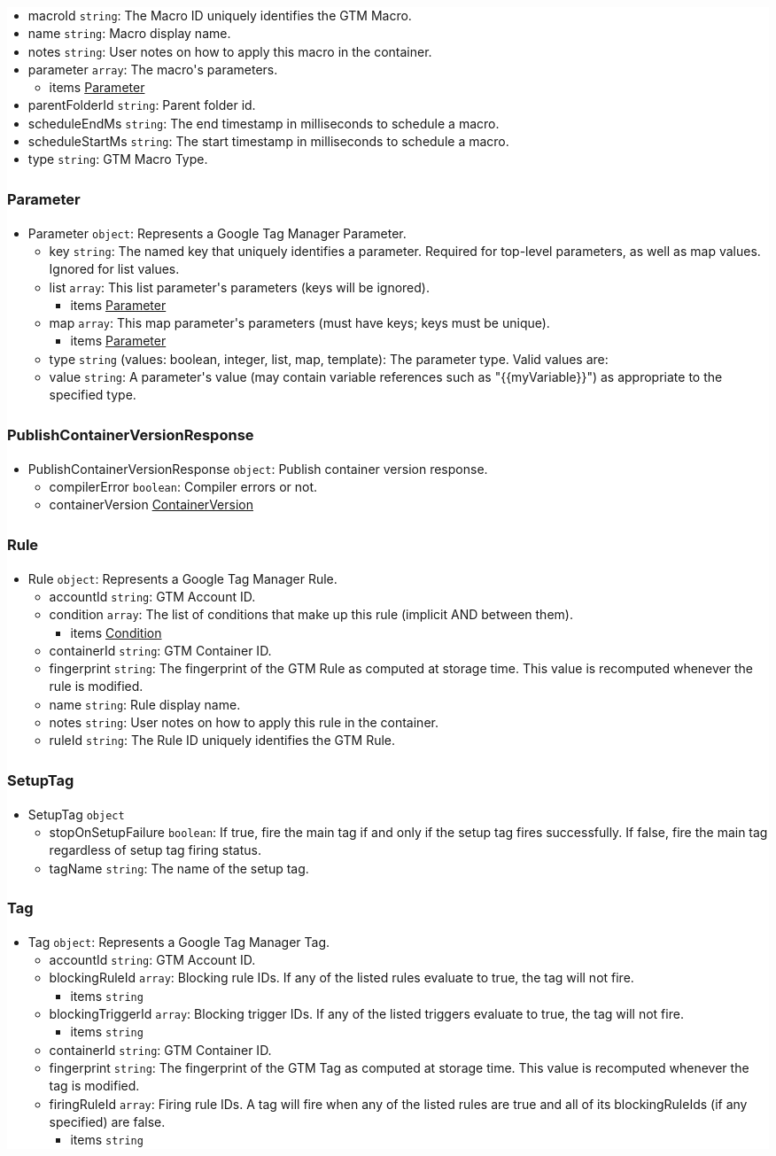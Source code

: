  * macroId `string`: The Macro ID uniquely identifies the GTM Macro.
  * name `string`: Macro display name.
  * notes `string`: User notes on how to apply this macro in the container.
  * parameter `array`: The macro's parameters.
    * items [Parameter](#parameter)
  * parentFolderId `string`: Parent folder id.
  * scheduleEndMs `string`: The end timestamp in milliseconds to schedule a macro.
  * scheduleStartMs `string`: The start timestamp in milliseconds to schedule a macro.
  * type `string`: GTM Macro Type.

### Parameter
* Parameter `object`: Represents a Google Tag Manager Parameter.
  * key `string`: The named key that uniquely identifies a parameter. Required for top-level parameters, as well as map values. Ignored for list values.
  * list `array`: This list parameter's parameters (keys will be ignored).
    * items [Parameter](#parameter)
  * map `array`: This map parameter's parameters (must have keys; keys must be unique).
    * items [Parameter](#parameter)
  * type `string` (values: boolean, integer, list, map, template): The parameter type. Valid values are: 
  * value `string`: A parameter's value (may contain variable references such as "{{myVariable}}") as appropriate to the specified type.

### PublishContainerVersionResponse
* PublishContainerVersionResponse `object`: Publish container version response.
  * compilerError `boolean`: Compiler errors or not.
  * containerVersion [ContainerVersion](#containerversion)

### Rule
* Rule `object`: Represents a Google Tag Manager Rule.
  * accountId `string`: GTM Account ID.
  * condition `array`: The list of conditions that make up this rule (implicit AND between them).
    * items [Condition](#condition)
  * containerId `string`: GTM Container ID.
  * fingerprint `string`: The fingerprint of the GTM Rule as computed at storage time. This value is recomputed whenever the rule is modified.
  * name `string`: Rule display name.
  * notes `string`: User notes on how to apply this rule in the container.
  * ruleId `string`: The Rule ID uniquely identifies the GTM Rule.

### SetupTag
* SetupTag `object`
  * stopOnSetupFailure `boolean`: If true, fire the main tag if and only if the setup tag fires successfully. If false, fire the main tag regardless of setup tag firing status.
  * tagName `string`: The name of the setup tag.

### Tag
* Tag `object`: Represents a Google Tag Manager Tag.
  * accountId `string`: GTM Account ID.
  * blockingRuleId `array`: Blocking rule IDs. If any of the listed rules evaluate to true, the tag will not fire.
    * items `string`
  * blockingTriggerId `array`: Blocking trigger IDs. If any of the listed triggers evaluate to true, the tag will not fire.
    * items `string`
  * containerId `string`: GTM Container ID.
  * fingerprint `string`: The fingerprint of the GTM Tag as computed at storage time. This value is recomputed whenever the tag is modified.
  * firingRuleId `array`: Firing rule IDs. A tag will fire when any of the listed rules are true and all of its blockingRuleIds (if any specified) are false.
    * items `string`